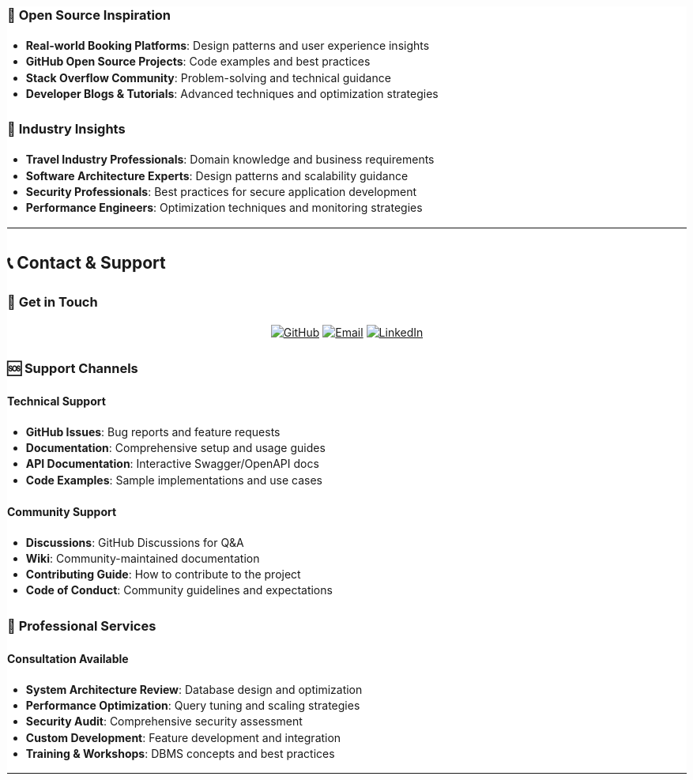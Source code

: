 ### 🌟 **Open Source Inspiration**
- **Real-world Booking Platforms**: Design patterns and user experience insights
- **GitHub Open Source Projects**: Code examples and best practices
- **Stack Overflow Community**: Problem-solving and technical guidance
- **Developer Blogs & Tutorials**: Advanced techniques and optimization strategies

### 💼 **Industry Insights**
- **Travel Industry Professionals**: Domain knowledge and business requirements
- **Software Architecture Experts**: Design patterns and scalability guidance
- **Security Professionals**: Best practices for secure application development
- **Performance Engineers**: Optimization techniques and monitoring strategies

---

## 📞 Contact & Support

### 💬 **Get in Touch**

<div align="center">

[![GitHub](https://img.shields.io/badge/GitHub-100000?style=for-the-badge&logo=github&logoColor=white)](https://github.com/Rushu41)
[![Email](https://img.shields.io/badge/Email-D14836?style=for-the-badge&logo=gmail&logoColor=white)](mailto:rushanrushan.rr@gmail.com)
[![LinkedIn](https://img.shields.io/badge/LinkedIn-0077B5?style=for-the-badge&logo=linkedin&logoColor=white)](https://linkedin.com/in/rushanrr)

</div>

### 🆘 **Support Channels**

#### **Technical Support**
- **GitHub Issues**: Bug reports and feature requests
- **Documentation**: Comprehensive setup and usage guides
- **API Documentation**: Interactive Swagger/OpenAPI docs
- **Code Examples**: Sample implementations and use cases

#### **Community Support**
- **Discussions**: GitHub Discussions for Q&A
- **Wiki**: Community-maintained documentation
- **Contributing Guide**: How to contribute to the project
- **Code of Conduct**: Community guidelines and expectations

### 🚀 **Professional Services**

#### **Consultation Available**
- **System Architecture Review**: Database design and optimization
- **Performance Optimization**: Query tuning and scaling strategies
- **Security Audit**: Comprehensive security assessment
- **Custom Development**: Feature development and integration
- **Training & Workshops**: DBMS concepts and best practices

---